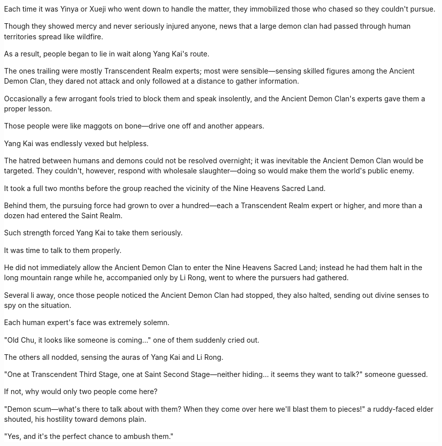 Each time it was Yinya or Xueji who went down to handle the matter, they immobilized those who chased so they couldn't pursue.

Though they showed mercy and never seriously injured anyone, news that a large demon clan had passed through human territories spread like wildfire.

As a result, people began to lie in wait along Yang Kai's route.

The ones trailing were mostly Transcendent Realm experts; most were sensible—sensing skilled figures among the Ancient Demon Clan, they dared not attack and only followed at a distance to gather information.

Occasionally a few arrogant fools tried to block them and speak insolently, and the Ancient Demon Clan's experts gave them a proper lesson.

Those people were like maggots on bone—drive one off and another appears.

Yang Kai was endlessly vexed but helpless.

The hatred between humans and demons could not be resolved overnight; it was inevitable the Ancient Demon Clan would be targeted. They couldn't, however, respond with wholesale slaughter—doing so would make them the world's public enemy.

It took a full two months before the group reached the vicinity of the Nine Heavens Sacred Land.

Behind them, the pursuing force had grown to over a hundred—each a Transcendent Realm expert or higher, and more than a dozen had entered the Saint Realm.

Such strength forced Yang Kai to take them seriously.

It was time to talk to them properly.

He did not immediately allow the Ancient Demon Clan to enter the Nine Heavens Sacred Land; instead he had them halt in the long mountain range while he, accompanied only by Li Rong, went to where the pursuers had gathered.

Several li away, once those people noticed the Ancient Demon Clan had stopped, they also halted, sending out divine senses to spy on the situation.

Each human expert's face was extremely solemn.

"Old Chu, it looks like someone is coming…" one of them suddenly cried out.

The others all nodded, sensing the auras of Yang Kai and Li Rong.

"One at Transcendent Third Stage, one at Saint Second Stage—neither hiding… it seems they want to talk?" someone guessed.

If not, why would only two people come here?

"Demon scum—what's there to talk about with them? When they come over here we'll blast them to pieces!" a ruddy-faced elder shouted, his hostility toward demons plain.

"Yes, and it's the perfect chance to ambush them."
